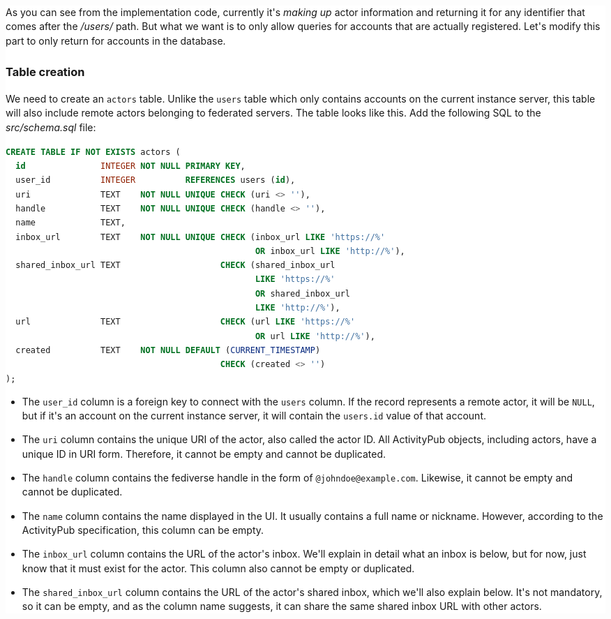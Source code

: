 As you can see from the implementation code, currently it's *making up* actor
information and returning it for any identifier that comes after the */users/*
path.  But what we want is to only allow queries for accounts that are actually
registered. Let's modify this part to only return for accounts in the database.

### Table creation

We need to create an `actors` table. Unlike the `users` table which only
contains accounts on the current instance server, this table will also include
remote actors belonging to federated servers. The table looks like this.
Add the following SQL to the *src/schema.sql* file:

~~~~ sql [src/schema.sql]
CREATE TABLE IF NOT EXISTS actors (
  id               INTEGER NOT NULL PRIMARY KEY,
  user_id          INTEGER          REFERENCES users (id),
  uri              TEXT    NOT NULL UNIQUE CHECK (uri <> ''),
  handle           TEXT    NOT NULL UNIQUE CHECK (handle <> ''),
  name             TEXT,
  inbox_url        TEXT    NOT NULL UNIQUE CHECK (inbox_url LIKE 'https://%'
                                                  OR inbox_url LIKE 'http://%'),
  shared_inbox_url TEXT                    CHECK (shared_inbox_url
                                                  LIKE 'https://%'
                                                  OR shared_inbox_url
                                                  LIKE 'http://%'),
  url              TEXT                    CHECK (url LIKE 'https://%'
                                                  OR url LIKE 'http://%'),
  created          TEXT    NOT NULL DEFAULT (CURRENT_TIMESTAMP)
                                           CHECK (created <> '')
);
~~~~

 -  The `user_id` column is a foreign key to connect with the `users` column.
    If the record represents a remote actor, it will be `NULL`, but if it's
    an account on the current instance server, it will contain the `users.id`
    value of that account.

 -  The `uri` column contains the unique URI of the actor, also called the actor
    ID. All ActivityPub objects, including actors, have a unique ID in URI form.
    Therefore, it cannot be empty and cannot be duplicated.

 -  The `handle` column contains the fediverse handle in the form of
    `@johndoe@example.com`. Likewise, it cannot be empty and cannot be
    duplicated.

 -  The `name` column contains the name displayed in the UI. It usually contains
    a full name or nickname. However, according to the ActivityPub
    specification, this column can be empty.

 -  The `inbox_url` column contains the URL of the actor's inbox.
    We'll explain in detail what an inbox is below, but for now, just know that
    it must exist for the actor. This column also cannot be empty or duplicated.

 -  The `shared_inbox_url` column contains the URL of the actor's shared inbox,
    which we'll also explain below. It's not mandatory, so it can be empty,
    and as the column name suggests, it can share the same shared inbox URL with
    other actors.


[한국어]: https://hackers.pub/@hongminhee/2025/fedify-tutorial-ko
[日本語]: https://zenn.dev/hongminhee/books/4a38b6358a027b
[microblog]: https://en.wikipedia.org/wiki/Microblogging
[Mastodon]: https://joinmastodon.org/
[Misskey]: https://misskey-hub.net/
[Fedify]: https://fedify.dev/
[Matrix chat space]: https://matrix.to/#/#fedify:matrix.org
[Discord server]: https://discord.gg/bhtwpzURwd
[GitHub Discussions]: https://github.com/fedify-dev/fedify/discussions
[GitHub repository]: https://github.com/fedify-dev/microblog
[Deno]: https://deno.com/
[Bun]: https://bun.sh/
[Node.js]: https://nodejs.org/
[Cloudflare Workers]: https://workers.cloudflare.com/
[various installation methods]: https://nodejs.org/en/download/package-manager
[Hono]: https://hono.dev/
[Visual Studio Code]: https://code.visualstudio.com/
[installing Visual Studio Code]: https://code.visualstudio.com/docs/setup/setup-overview
[The TypeScript Handbook]: https://www.typescriptlang.org/docs/handbook/intro.html
[Writing Markup with JSX]: https://react.dev/learn/writing-markup-with-jsx
[JavaScript in JSX with Curly Braces]: https://react.dev/learn/javascript-in-jsx-with-curly-braces
[get from the SQLite website]: https://www.sqlite.org/download.html
[better-sqlite3]: https://github.com/WiseLibs/better-sqlite3
[@types/better-sqlite3]: https://www.npmjs.com/package/@types/better-sqlite3
[Definitely Typed]: https://github.com/DefinitelyTyped/DefinitelyTyped
[`journal_mode = WAL`]: https://www.sqlite.org/wal.html
[Write-Ahead Logging]: https://en.wikipedia.org/wiki/Write-ahead_logging
[rollback journal]: https://www.sqlite.org/lockingv3.html#rollback
[`foreign_keys = ON`]: https://www.sqlite.org/foreignkeys.html#fk_enable
[Pico CSS]: https://picocss.com/
[SQLite]: https://www.sqlite.org/
[WebFinger]: https://datatracker.ietf.org/doc/html/rfc7033
[`acct:` URI scheme]: https://datatracker.ietf.org/doc/html/rfc7565
[content negotiation]: https://developer.mozilla.org/en-US/docs/Web/HTTP/Content_negotiation
[`URL`]: https://developer.mozilla.org/
[digital signature]: https://en.wikipedia.org/wiki/Digital_signature
[RSA-PKCS#1-v1.5]: https://www.rfc-editor.org/rfc/rfc2313
[Ed25519]: https://ed25519.cr.yp.to/
[`CryptoKeyPair`]: https://developer.mozilla.org/en-US/docs/Web/API/CryptoKeyPair
[`CryptoKey`]: https://developer.mozilla.org/en-US/docs/Web/API/CryptoKey
[FEP-521a]: https://w3id.org/fep/521a
[ActivityPub.Academy]: https://activitypub.academy/
[`Array.map()`]: https://developer.mozilla.org/en-US/docs/Web/JavaScript/Reference/Global_Objects/Array/map
[stringify-entities]: https://github.com/wooorm/stringify-entities
[Temporal API]: https://tc39.es/proposal-temporal/docs/
[@js-temporal/polyfill]: https://github.com/js-temporal/temporal-polyfill